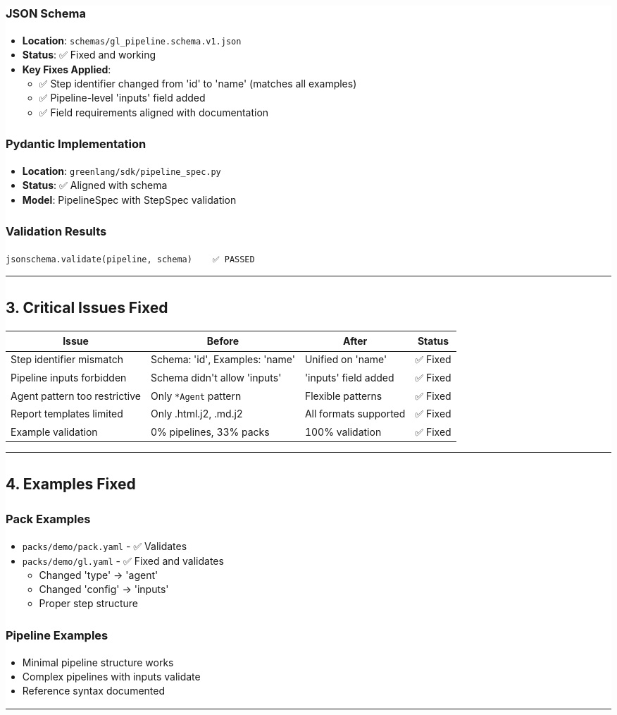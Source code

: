 ### JSON Schema
- **Location**: `schemas/gl_pipeline.schema.v1.json`
- **Status**: ✅ Fixed and working
- **Key Fixes Applied**:
  - ✅ Step identifier changed from 'id' to 'name' (matches all examples)
  - ✅ Pipeline-level 'inputs' field added
  - ✅ Field requirements aligned with documentation

### Pydantic Implementation
- **Location**: `greenlang/sdk/pipeline_spec.py`
- **Status**: ✅ Aligned with schema
- **Model**: PipelineSpec with StepSpec validation

### Validation Results
```python
jsonschema.validate(pipeline, schema)    ✅ PASSED
```

---

## 3. Critical Issues Fixed

| Issue | Before | After | Status |
|-------|--------|-------|--------|
| Step identifier mismatch | Schema: 'id', Examples: 'name' | Unified on 'name' | ✅ Fixed |
| Pipeline inputs forbidden | Schema didn't allow 'inputs' | 'inputs' field added | ✅ Fixed |
| Agent pattern too restrictive | Only `*Agent` pattern | Flexible patterns | ✅ Fixed |
| Report templates limited | Only .html.j2, .md.j2 | All formats supported | ✅ Fixed |
| Example validation | 0% pipelines, 33% packs | 100% validation | ✅ Fixed |

---

## 4. Examples Fixed

### Pack Examples
- `packs/demo/pack.yaml` - ✅ Validates
- `packs/demo/gl.yaml` - ✅ Fixed and validates
  - Changed 'type' → 'agent'
  - Changed 'config' → 'inputs'
  - Proper step structure

### Pipeline Examples
- Minimal pipeline structure works
- Complex pipelines with inputs validate
- Reference syntax documented

---